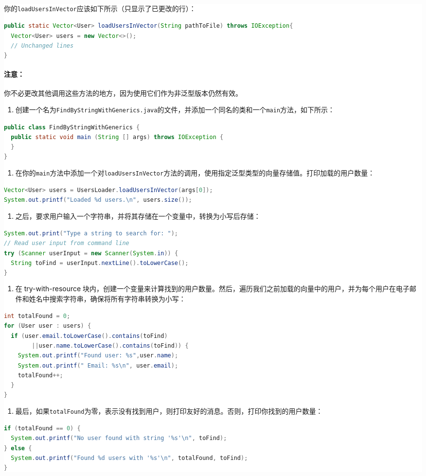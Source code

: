 你的`loadUsersInVector`应该如下所示（只显示了已更改的行）：

```java
public static Vector<User> loadUsersInVector(String pathToFile) throws IOException{
  Vector<User> users = new Vector<>();
  // Unchanged lines
}
```

#### 注意：

你不必更改其他调用这些方法的地方，因为使用它们作为非泛型版本仍然有效。

1.  创建一个名为`FindByStringWithGenerics.java`的文件，并添加一个同名的类和一个`main`方法，如下所示：

```java
public class FindByStringWithGenerics {
  public static void main (String [] args) throws IOException {
  }
}
```

1.  在你的`main`方法中添加一个对`loadUsersInVector`方法的调用，使用指定泛型类型的向量存储值。打印加载的用户数量：

```java
Vector<User> users = UsersLoader.loadUsersInVector(args[0]);
System.out.printf("Loaded %d users.\n", users.size());
```

1.  之后，要求用户输入一个字符串，并将其存储在一个变量中，转换为小写后存储：

```java
System.out.print("Type a string to search for: ");
// Read user input from command line
try (Scanner userInput = new Scanner(System.in)) {
  String toFind = userInput.nextLine().toLowerCase();
}
```

1.  在 try-with-resource 块内，创建一个变量来计算找到的用户数量。然后，遍历我们之前加载的向量中的用户，并为每个用户在电子邮件和姓名中搜索字符串，确保将所有字符串转换为小写：

```java
int totalFound = 0;
for (User user : users) {
  if (user.email.toLowerCase().contains(toFind)
        ||user.name.toLowerCase().contains(toFind)) {
    System.out.printf("Found user: %s",user.name);
    System.out.printf(" Email: %s\n", user.email);
    totalFound++;
  }
}
```

1.  最后，如果`totalFound`为零，表示没有找到用户，则打印友好的消息。否则，打印你找到的用户数量：

```java
if (totalFound == 0) {
  System.out.printf("No user found with string '%s'\n", toFind);
} else {
  System.out.printf("Found %d users with '%s'\n", totalFound, toFind);
}
```
